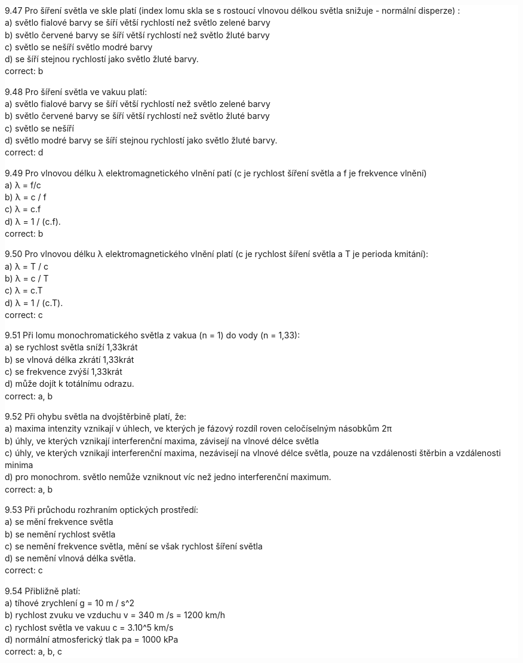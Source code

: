 9.47 Pro šíření světla ve skle platí (index lomu skla se s rostoucí vlnovou délkou světla snižuje - normální disperze) :  
a) světlo fialové barvy se šíří větší rychlostí než světlo zelené barvy  
b) světlo červené barvy se šíří větší rychlostí než světlo žluté barvy  
c) světlo se nešíří světlo modré barvy  
d) se šíří stejnou rychlostí jako světlo žluté barvy.  
correct: b  
  
9.48 Pro šíření světla ve vakuu platí:  
a) světlo fialové barvy se šíří větší rychlostí než světlo zelené barvy  
b) světlo červené barvy se šíří větší rychlostí než světlo žluté barvy  
c) světlo se nešíří  
d) světlo modré barvy se šíří stejnou rychlostí jako světlo žluté barvy.  
correct: d  
  
9.49 Pro vlnovou délku λ elektromagnetického vlnění patí (c je rychlost šíření světla a f je frekvence vlnění)  
a) λ = f/c  
b) λ = c / f  
c) λ = c.f  
d) λ = 1 / (c.f).  
correct: b  
  
9.50 Pro vlnovou délku λ elektromagnetického vlnění platí (c je rychlost šíření světla a T je perioda kmitání):  
a) λ = T / c  
b) λ = c / T  
c) λ = c.T  
d) λ = 1 / (c.T).  
correct: c  
  
9.51 Při lomu monochromatického světla z vakua (n = 1) do vody (n = 1,33):  
a) se rychlost světla sníží 1,33krát  
b) se vlnová délka zkrátí 1,33krát  
c) se frekvence zvýší 1,33krát  
d) může dojít k totálnímu odrazu.  
correct: a, b  
  
9.52 Při ohybu světla na dvojštěrbině platí, že:  
a) maxima intenzity vznikají v úhlech, ve kterých je fázový rozdíl roven celočíselným násobkům 2π  
b) úhly, ve kterých vznikají interferenční maxima, závisejí na vlnové délce světla  
c) úhly, ve kterých vznikají interferenční maxima, nezávisejí na vlnové délce světla, pouze na vzdálenosti štěrbin a vzdálenosti minima  
d) pro monochrom. světlo nemůže vzniknout víc než jedno interferenční maximum.  
correct: a, b  
  
9.53 Při průchodu rozhraním optických prostředí:  
a) se mění frekvence světla  
b) se nemění rychlost světla  
c) se nemění frekvence světla, mění se však rychlost šíření světla  
d) se nemění vlnová délka světla.  
correct: c  
  
9.54 Přibližně platí:  
a) tíhové zrychlení g = 10 m / s^2  
b) rychlost zvuku ve vzduchu v = 340 m /s = 1200 km/h  
c) rychlost světla ve vakuu c = 3.10^5 km/s  
d) normální atmosferický tlak pa = 1000 kPa  
correct: a, b, c  
  